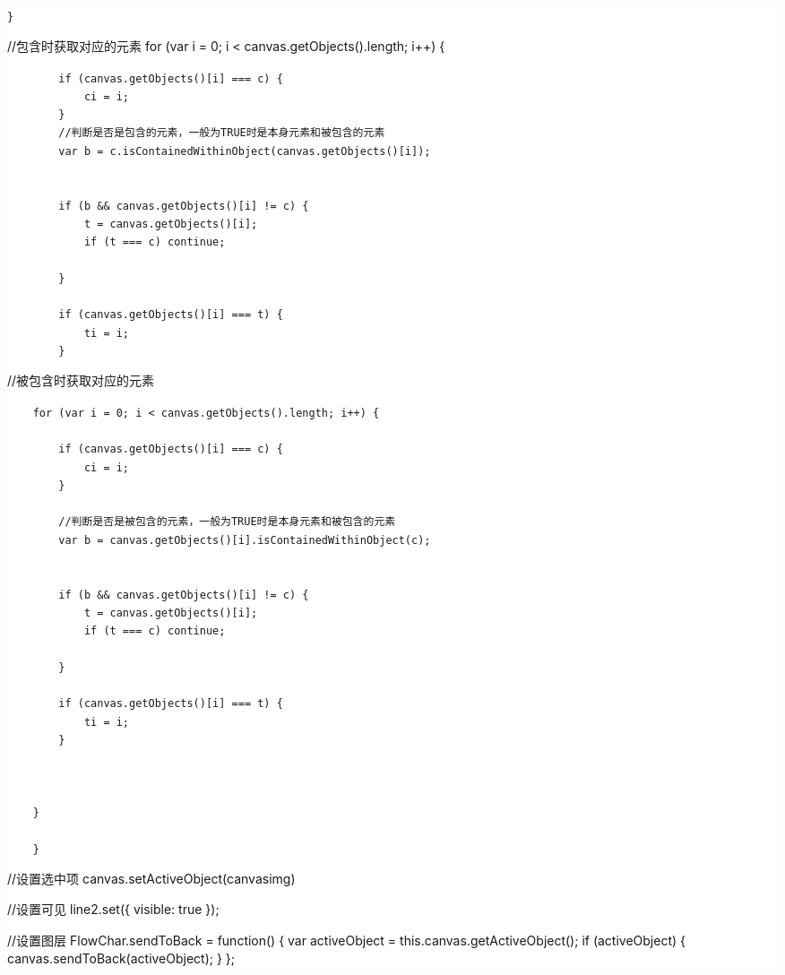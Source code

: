     }

//包含时获取对应的元素
  for (var i = 0; i < canvas.getObjects().length; i++) {

            if (canvas.getObjects()[i] === c) {
                ci = i;
            }
            //判断是否是包含的元素，一般为TRUE时是本身元素和被包含的元素
            var b = c.isContainedWithinObject(canvas.getObjects()[i]);


            if (b && canvas.getObjects()[i] != c) {
                t = canvas.getObjects()[i];
                if (t === c) continue;
               
            }

            if (canvas.getObjects()[i] === t) {
                ti = i;
            }

//被包含时获取对应的元素

        for (var i = 0; i < canvas.getObjects().length; i++) {

            if (canvas.getObjects()[i] === c) {
                ci = i;
            }

            //判断是否是被包含的元素，一般为TRUE时是本身元素和被包含的元素
            var b = canvas.getObjects()[i].isContainedWithinObject(c);


            if (b && canvas.getObjects()[i] != c) {
                t = canvas.getObjects()[i];
                if (t === c) continue;
               
            }

            if (canvas.getObjects()[i] === t) {
                ti = i;
            }



        }

        }

//设置选中项
 canvas.setActiveObject(canvasimg)

//设置可见
 line2.set({ visible: true });

//设置图层
FlowChar.sendToBack = function() {
	   var activeObject = this.canvas.getActiveObject();
	   if (activeObject)
	   {
				canvas.sendToBack(activeObject);
		 }
};
